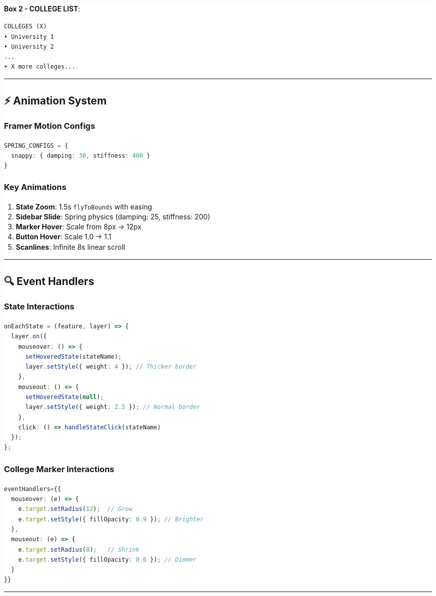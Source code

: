 **Box 2 - COLLEGE LIST**:
```
COLLEGES (X)
• University 1
• University 2
...
+ X more colleges...
```

---

## ⚡ Animation System

### Framer Motion Configs
```typescript
SPRING_CONFIGS = {
  snappy: { damping: 30, stiffness: 400 }
}
```

### Key Animations
1. **State Zoom**: 1.5s `flyToBounds` with easing
2. **Sidebar Slide**: Spring physics (damping: 25, stiffness: 200)
3. **Marker Hover**: Scale from 8px → 12px
4. **Button Hover**: Scale 1.0 → 1.1
5. **Scanlines**: Infinite 8s linear scroll

---

## 🔍 Event Handlers

### State Interactions
```typescript
onEachState = (feature, layer) => {
  layer.on({
    mouseover: () => {
      setHoveredState(stateName);
      layer.setStyle({ weight: 4 }); // Thicker border
    },
    mouseout: () => {
      setHoveredState(null);
      layer.setStyle({ weight: 2.5 }); // Normal border
    },
    click: () => handleStateClick(stateName)
  });
};
```

### College Marker Interactions
```typescript
eventHandlers={{
  mouseover: (e) => {
    e.target.setRadius(12);  // Grow
    e.target.setStyle({ fillOpacity: 0.9 }); // Brighter
  },
  mouseout: (e) => {
    e.target.setRadius(8);   // Shrink
    e.target.setStyle({ fillOpacity: 0.6 }); // Dimmer
  }
}}
```

---